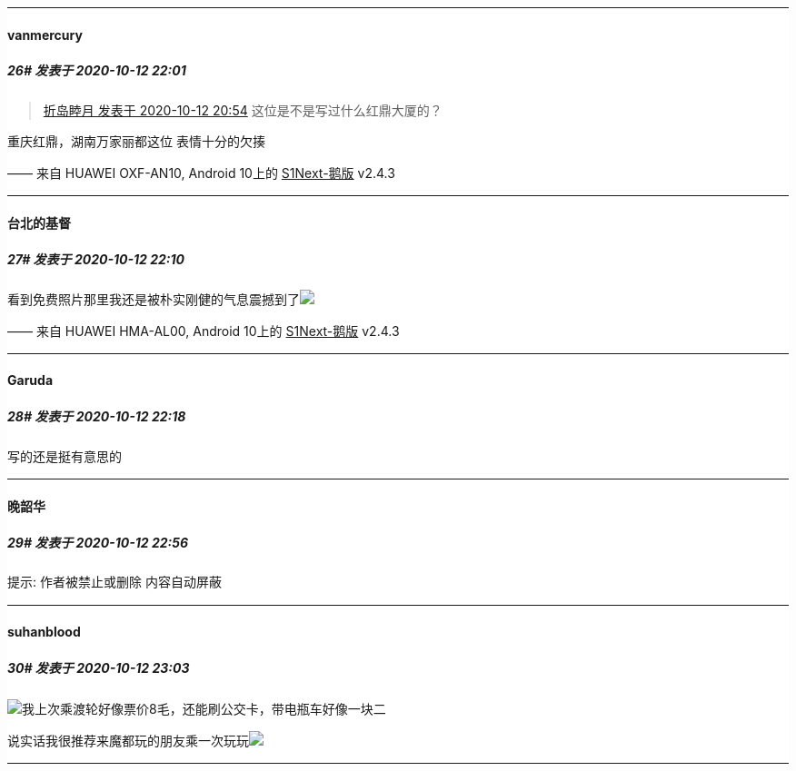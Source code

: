 
-----

####  vanmercury  
##### 26#       发表于 2020-10-12 22:01


<blockquote><a href="httphttps://bbs.saraba1st.com/2b/forum.php?mod=redirect&amp;goto=findpost&amp;pid=49032371&amp;ptid=1964815" target="_blank">折岛睦月 发表于 2020-10-12 20:54</a>
这位是不是写过什么红鼎大厦的？</blockquote>
重庆红鼎，湖南万家丽都这位
表情十分的欠揍

—— 来自 HUAWEI OXF-AN10, Android 10上的 [S1Next-鹅版](https://github.com/ykrank/S1-Next/releases) v2.4.3


-----

####  台北的基督  
##### 27#       发表于 2020-10-12 22:10


看到免费照片那里我还是被朴实刚健的气息震撼到了<img src="https://static.saraba1st.com/image/smiley/face2017/066.png" referrerpolicy="no-referrer">

—— 来自 HUAWEI HMA-AL00, Android 10上的 [S1Next-鹅版](https://github.com/ykrank/S1-Next/releases) v2.4.3


-----

####  Garuda  
##### 28#       发表于 2020-10-12 22:18


写的还是挺有意思的


-----

####  晚韶华  
##### 29#       发表于 2020-10-12 22:56

提示: 作者被禁止或删除 内容自动屏蔽


-----

####  suhanblood  
##### 30#       发表于 2020-10-12 23:03


<img src="https://static.saraba1st.com/image/smiley/face2017/067.png" referrerpolicy="no-referrer">我上次乘渡轮好像票价8毛，还能刷公交卡，带电瓶车好像一块二


说实话我很推荐来魔都玩的朋友乘一次玩玩<img src="https://static.saraba1st.com/image/smiley/face2017/067.png" referrerpolicy="no-referrer">


-----
